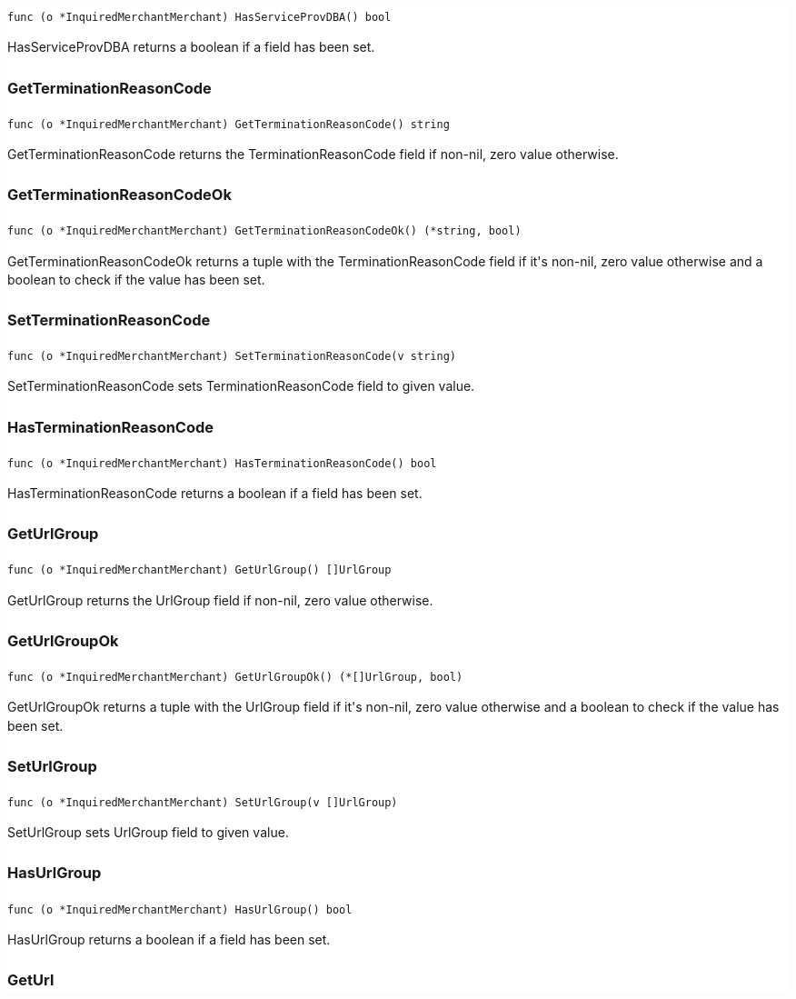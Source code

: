`func (o *InquiredMerchantMerchant) HasServiceProvDBA() bool`

HasServiceProvDBA returns a boolean if a field has been set.

### GetTerminationReasonCode

`func (o *InquiredMerchantMerchant) GetTerminationReasonCode() string`

GetTerminationReasonCode returns the TerminationReasonCode field if non-nil, zero value otherwise.

### GetTerminationReasonCodeOk

`func (o *InquiredMerchantMerchant) GetTerminationReasonCodeOk() (*string, bool)`

GetTerminationReasonCodeOk returns a tuple with the TerminationReasonCode field if it's non-nil, zero value otherwise
and a boolean to check if the value has been set.

### SetTerminationReasonCode

`func (o *InquiredMerchantMerchant) SetTerminationReasonCode(v string)`

SetTerminationReasonCode sets TerminationReasonCode field to given value.

### HasTerminationReasonCode

`func (o *InquiredMerchantMerchant) HasTerminationReasonCode() bool`

HasTerminationReasonCode returns a boolean if a field has been set.

### GetUrlGroup

`func (o *InquiredMerchantMerchant) GetUrlGroup() []UrlGroup`

GetUrlGroup returns the UrlGroup field if non-nil, zero value otherwise.

### GetUrlGroupOk

`func (o *InquiredMerchantMerchant) GetUrlGroupOk() (*[]UrlGroup, bool)`

GetUrlGroupOk returns a tuple with the UrlGroup field if it's non-nil, zero value otherwise
and a boolean to check if the value has been set.

### SetUrlGroup

`func (o *InquiredMerchantMerchant) SetUrlGroup(v []UrlGroup)`

SetUrlGroup sets UrlGroup field to given value.

### HasUrlGroup

`func (o *InquiredMerchantMerchant) HasUrlGroup() bool`

HasUrlGroup returns a boolean if a field has been set.

### GetUrl
